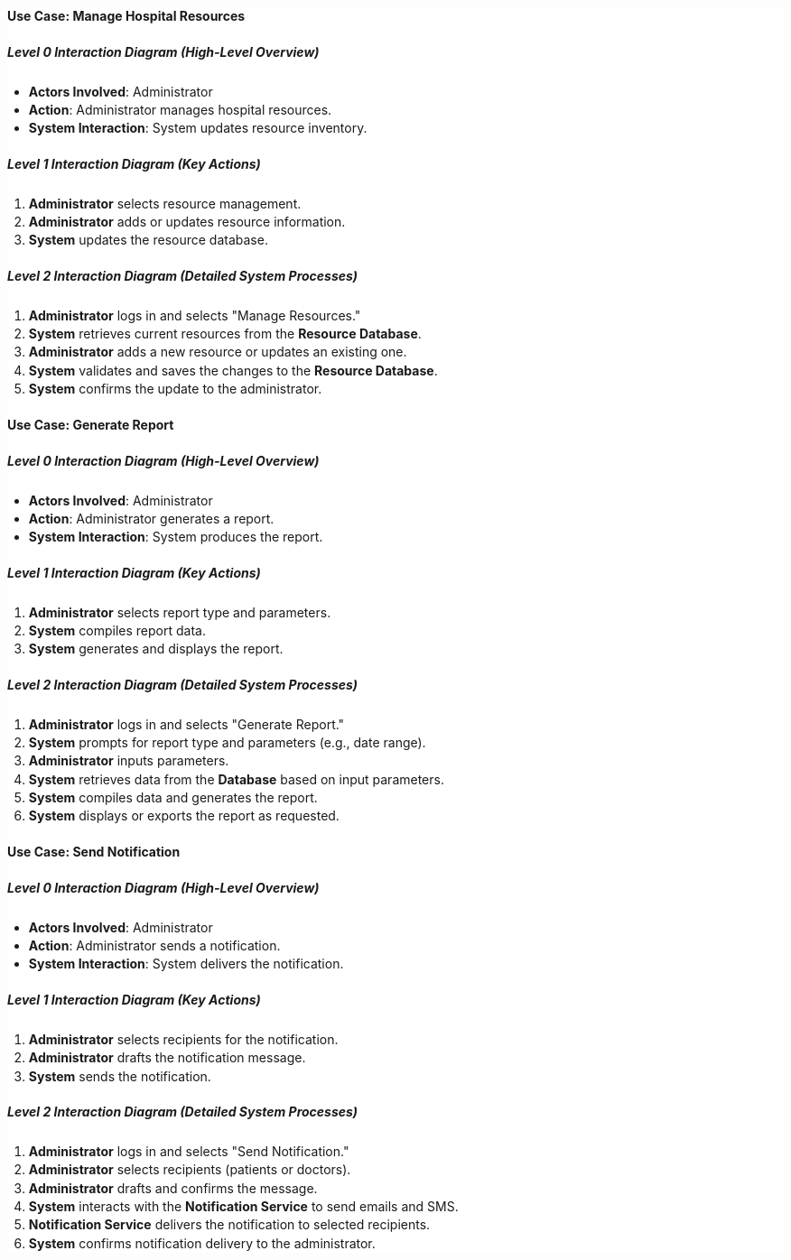 #### **Use Case: Manage Hospital Resources**
##### **Level 0 Interaction Diagram (High-Level Overview)**
- **Actors Involved**: Administrator
- **Action**: Administrator manages hospital resources.
- **System Interaction**: System updates resource inventory.

##### **Level 1 Interaction Diagram (Key Actions)**
1. **Administrator** selects resource management.
2. **Administrator** adds or updates resource information.
3. **System** updates the resource database.

##### **Level 2 Interaction Diagram (Detailed System Processes)**
1. **Administrator** logs in and selects "Manage Resources."
2. **System** retrieves current resources from the **Resource Database**.
3. **Administrator** adds a new resource or updates an existing one.
4. **System** validates and saves the changes to the **Resource Database**.
5. **System** confirms the update to the administrator.

#### **Use Case: Generate Report**
##### **Level 0 Interaction Diagram (High-Level Overview)**
- **Actors Involved**: Administrator
- **Action**: Administrator generates a report.
- **System Interaction**: System produces the report.

##### **Level 1 Interaction Diagram (Key Actions)**
1. **Administrator** selects report type and parameters.
2. **System** compiles report data.
3. **System** generates and displays the report.

##### **Level 2 Interaction Diagram (Detailed System Processes)**
1. **Administrator** logs in and selects "Generate Report."
2. **System** prompts for report type and parameters (e.g., date range).
3. **Administrator** inputs parameters.
4. **System** retrieves data from the **Database** based on input parameters.
5. **System** compiles data and generates the report.
6. **System** displays or exports the report as requested.

#### **Use Case: Send Notification**
##### **Level 0 Interaction Diagram (High-Level Overview)**
- **Actors Involved**: Administrator
- **Action**: Administrator sends a notification.
- **System Interaction**: System delivers the notification.

##### **Level 1 Interaction Diagram (Key Actions)**
1. **Administrator** selects recipients for the notification.
2. **Administrator** drafts the notification message.
3. **System** sends the notification.

##### **Level 2 Interaction Diagram (Detailed System Processes)**
1. **Administrator** logs in and selects "Send Notification."
2. **Administrator** selects recipients (patients or doctors).
3. **Administrator** drafts and confirms the message.
4. **System** interacts with the **Notification Service** to send emails and SMS.
5. **Notification Service** delivers the notification to selected recipients.
6. **System** confirms notification delivery to the administrator.
